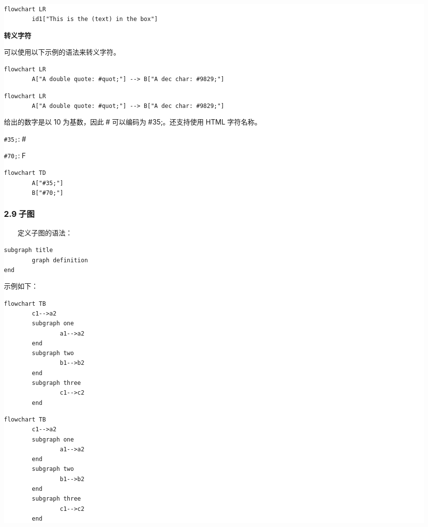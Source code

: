 ```mermaid
flowchart LR
		id1["This is the (text) in the box"]
```

**转义字符**

可以使用以下示例的语法来转义字符。

```
flowchart LR
		A["A double quote: #quot;"] --> B["A dec char: #9829;"]
```

```mermaid
flowchart LR
		A["A double quote: #quot;"] --> B["A dec char: #9829;"]
```

给出的数字是以 10 为基数，因此 # 可以编码为 #35;。还支持使用 HTML 字符名称。

`#35;`: #

`#70;`:  F

```mermaid
flowchart TD
		A["#35;"]
		B["#70;"]
```

### 2.9 子图

&emsp;&emsp;定义子图的语法：

```
subgraph title
		graph definition
end
```

示例如下：

```
flowchart TB
		c1-->a2
		subgraph one
				a1-->a2
		end
		subgraph two
				b1-->b2
		end
		subgraph three
				c1-->c2
		end
```

```mermaid
flowchart TB
		c1-->a2
		subgraph one
				a1-->a2
		end
		subgraph two
				b1-->b2
		end
		subgraph three
				c1-->c2
		end
```
